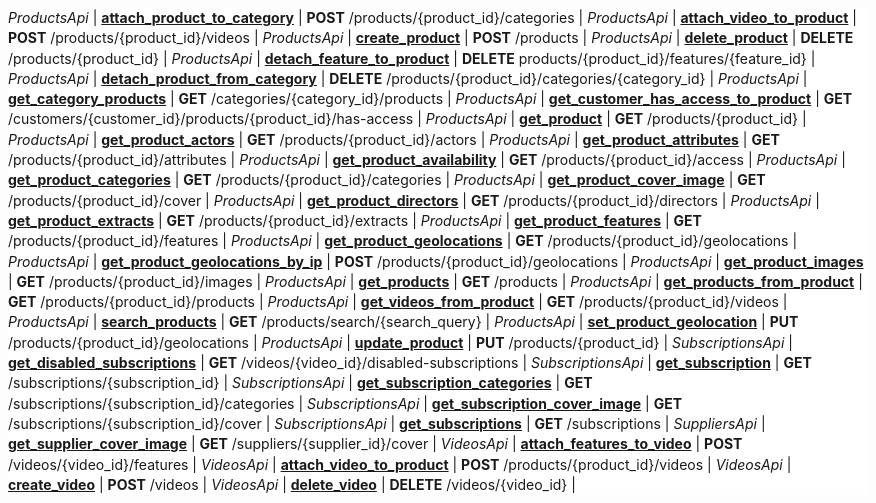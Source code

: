 *ProductsApi* | [**attach_product_to_category**](#attach_product_to_category) | **POST** /products/{product_id}/categories | 
*ProductsApi* | [**attach_video_to_product**](#attach_video_to_product) | **POST** /products/{product_id}/videos | 
*ProductsApi* | [**create_product**](#create_product) | **POST** /products | 
*ProductsApi* | [**delete_product**](#delete_product) | **DELETE** /products/{product_id} | 
*ProductsApi* | [**detach_feature_to_product**](#detach_feature_to_product) | **DELETE** products/{product_id}/features/{feature_id} | 
*ProductsApi* | [**detach_product_from_category**](#detach_product_from_category) | **DELETE** /products/{product_id}/categories/{category_id} | 
*ProductsApi* | [**get_category_products**](#get_category_products) | **GET** /categories/{category_id}/products | 
*ProductsApi* | [**get_customer_has_access_to_product**](#get_customer_has_access_to_product) | **GET** /customers/{customer_id}/products/{product_id}/has-access | 
*ProductsApi* | [**get_product**](#get_product) | **GET** /products/{product_id} | 
*ProductsApi* | [**get_product_actors**](#get_product_actors) | **GET** /products/{product_id}/actors | 
*ProductsApi* | [**get_product_attributes**](#get_product_attributes) | **GET** /products/{product_id}/attributes | 
*ProductsApi* | [**get_product_availability**](#get_product_availability) | **GET** /products/{product_id}/access | 
*ProductsApi* | [**get_product_categories**](#get_product_categories) | **GET** /products/{product_id}/categories | 
*ProductsApi* | [**get_product_cover_image**](#get_product_cover_image) | **GET** /products/{product_id}/cover | 
*ProductsApi* | [**get_product_directors**](#get_product_directors) | **GET** /products/{product_id}/directors | 
*ProductsApi* | [**get_product_extracts**](#get_product_extracts) | **GET** /products/{product_id}/extracts | 
*ProductsApi* | [**get_product_features**](#get_product_features) | **GET** /products/{product_id}/features | 
*ProductsApi* | [**get_product_geolocations**](#get_product_geolocations) | **GET** /products/{product_id}/geolocations | 
*ProductsApi* | [**get_product_geolocations_by_ip**](#get_product_geolocations_by_ip) | **POST** /products/{product_id}/geolocations | 
*ProductsApi* | [**get_product_images**](#get_product_images) | **GET** /products/{product_id}/images | 
*ProductsApi* | [**get_products**](#get_products) | **GET** /products | 
*ProductsApi* | [**get_products_from_product**](#get_products_from_product) | **GET** /products/{product_id}/products | 
*ProductsApi* | [**get_videos_from_product**](#get_videos_from_product) | **GET** /products/{product_id}/videos | 
*ProductsApi* | [**search_products**](#search_products) | **GET** /products/search/{search_query} | 
*ProductsApi* | [**set_product_geolocation**](#set_product_geolocation) | **PUT** /products/{product_id}/geolocations | 
*ProductsApi* | [**update_product**](#update_product) | **PUT** /products/{product_id} | 
*SubscriptionsApi* | [**get_disabled_subscriptions**](#get_disabled_subscriptions) | **GET** /videos/{video_id}/disabled-subscriptions | 
*SubscriptionsApi* | [**get_subscription**](#get_subscription) | **GET** /subscriptions/{subscription_id} | 
*SubscriptionsApi* | [**get_subscription_categories**](#get_subscription_categories) | **GET** /subscriptions/{subscription_id}/categories | 
*SubscriptionsApi* | [**get_subscription_cover_image**](#get_subscription_cover_image) | **GET** /subscriptions/{subscription_id}/cover | 
*SubscriptionsApi* | [**get_subscriptions**](#get_subscriptions) | **GET** /subscriptions | 
*SuppliersApi* | [**get_supplier_cover_image**](#get_supplier_cover_image) | **GET** /suppliers/{supplier_id}/cover | 
*VideosApi* | [**attach_features_to_video**](#attach_features_to_video) | **POST** /videos/{video_id}/features | 
*VideosApi* | [**attach_video_to_product**](#attach_video_to_product) | **POST** /products/{product_id}/videos | 
*VideosApi* | [**create_video**](#create_video) | **POST** /videos | 
*VideosApi* | [**delete_video**](#delete_video) | **DELETE** /videos/{video_id} | 